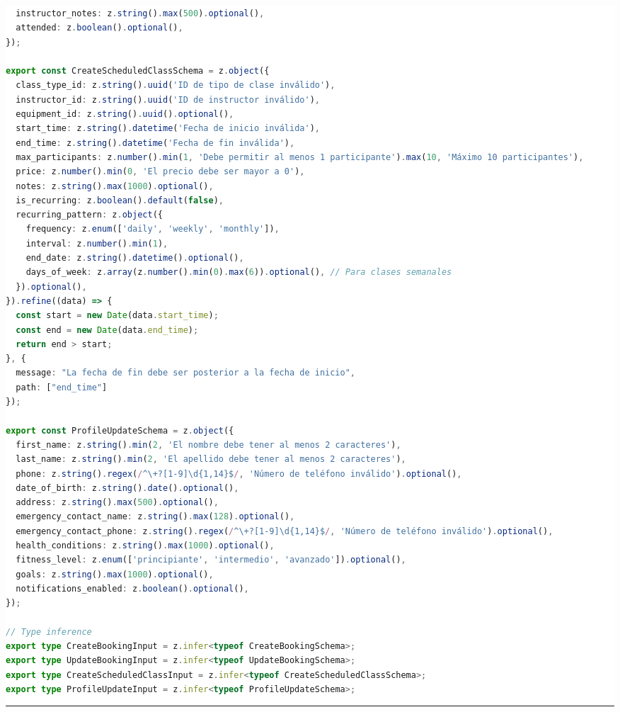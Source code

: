 ```typescript
  instructor_notes: z.string().max(500).optional(),
  attended: z.boolean().optional(),
});

export const CreateScheduledClassSchema = z.object({
  class_type_id: z.string().uuid('ID de tipo de clase inválido'),
  instructor_id: z.string().uuid('ID de instructor inválido'),
  equipment_id: z.string().uuid().optional(),
  start_time: z.string().datetime('Fecha de inicio inválida'),
  end_time: z.string().datetime('Fecha de fin inválida'),
  max_participants: z.number().min(1, 'Debe permitir al menos 1 participante').max(10, 'Máximo 10 participantes'),
  price: z.number().min(0, 'El precio debe ser mayor a 0'),
  notes: z.string().max(1000).optional(),
  is_recurring: z.boolean().default(false),
  recurring_pattern: z.object({
    frequency: z.enum(['daily', 'weekly', 'monthly']),
    interval: z.number().min(1),
    end_date: z.string().datetime().optional(),
    days_of_week: z.array(z.number().min(0).max(6)).optional(), // Para clases semanales
  }).optional(),
}).refine((data) => {
  const start = new Date(data.start_time);
  const end = new Date(data.end_time);
  return end > start;
}, {
  message: "La fecha de fin debe ser posterior a la fecha de inicio",
  path: ["end_time"]
});

export const ProfileUpdateSchema = z.object({
  first_name: z.string().min(2, 'El nombre debe tener al menos 2 caracteres'),
  last_name: z.string().min(2, 'El apellido debe tener al menos 2 caracteres'),
  phone: z.string().regex(/^\+?[1-9]\d{1,14}$/, 'Número de teléfono inválido').optional(),
  date_of_birth: z.string().date().optional(),
  address: z.string().max(500).optional(),
  emergency_contact_name: z.string().max(128).optional(),
  emergency_contact_phone: z.string().regex(/^\+?[1-9]\d{1,14}$/, 'Número de teléfono inválido').optional(),
  health_conditions: z.string().max(1000).optional(),
  fitness_level: z.enum(['principiante', 'intermedio', 'avanzado']).optional(),
  goals: z.string().max(1000).optional(),
  notifications_enabled: z.boolean().optional(),
});

// Type inference
export type CreateBookingInput = z.infer<typeof CreateBookingSchema>;
export type UpdateBookingInput = z.infer<typeof UpdateBookingSchema>;
export type CreateScheduledClassInput = z.infer<typeof CreateScheduledClassSchema>;
export type ProfileUpdateInput = z.infer<typeof ProfileUpdateSchema>;
```

---